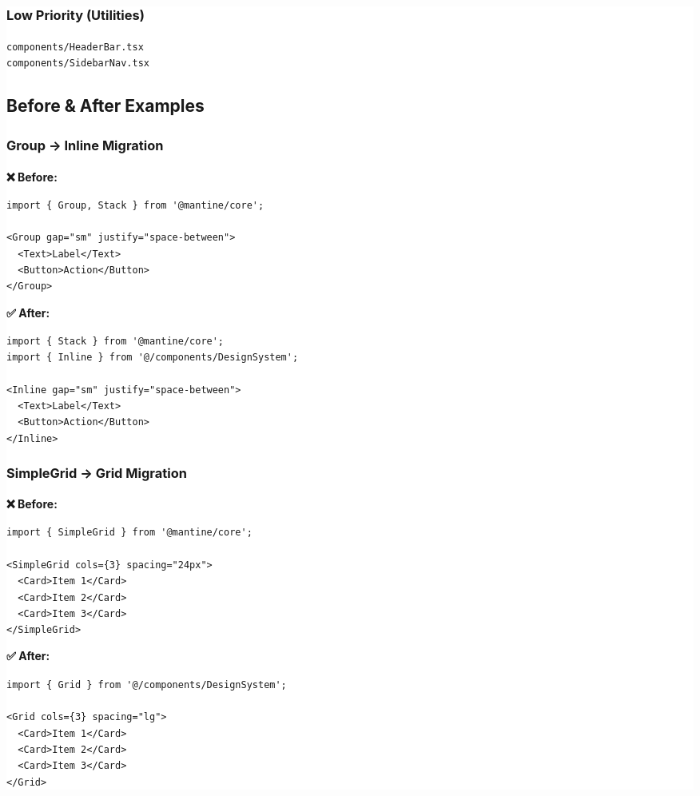 ### **Low Priority (Utilities)**
```
components/HeaderBar.tsx
components/SidebarNav.tsx
```

## **Before & After Examples**

### **Group → Inline Migration**

**❌ Before:**
```tsx
import { Group, Stack } from '@mantine/core';

<Group gap="sm" justify="space-between">
  <Text>Label</Text>
  <Button>Action</Button>
</Group>
```

**✅ After:**
```tsx
import { Stack } from '@mantine/core';
import { Inline } from '@/components/DesignSystem';

<Inline gap="sm" justify="space-between">
  <Text>Label</Text>
  <Button>Action</Button>
</Inline>
```

### **SimpleGrid → Grid Migration**

**❌ Before:**
```tsx
import { SimpleGrid } from '@mantine/core';

<SimpleGrid cols={3} spacing="24px">
  <Card>Item 1</Card>
  <Card>Item 2</Card>
  <Card>Item 3</Card>
</SimpleGrid>
```

**✅ After:**
```tsx
import { Grid } from '@/components/DesignSystem';

<Grid cols={3} spacing="lg">
  <Card>Item 1</Card>
  <Card>Item 2</Card>
  <Card>Item 3</Card>
</Grid>
```
